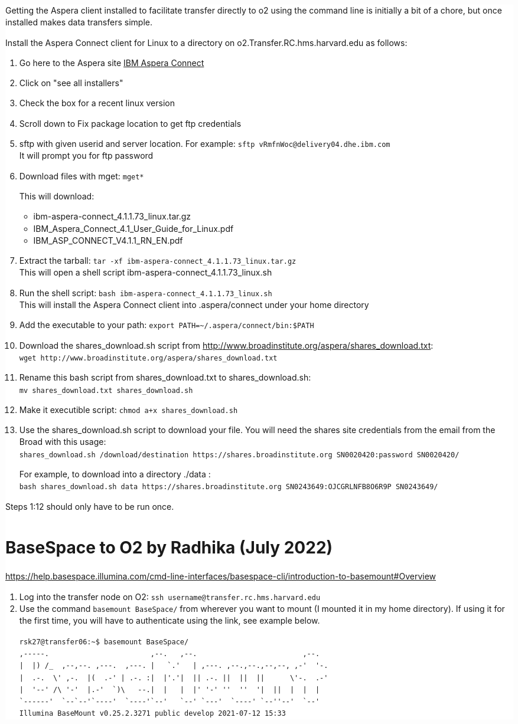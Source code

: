 Getting the Aspera client installed to facilitate transfer directly to o2 using the command line is initially a bit of a chore, but once installed makes data transfers simple. 

Install the Aspera Connect client for Linux to a directory on o2.Transfer.RC.hms.harvard.edu as follows:

1.	Go here to the Aspera site [IBM Aspera Connect](https://www.ibm.com/aspera/connect/)

2.	Click on "see all installers"

3.	Check the box for a recent linux version

4.	Scroll down to Fix package location to get ftp credentials

5.	sftp with given userid and server location. For example: `sftp vRmfnWoc@delivery04.dhe.ibm.com`  
	It will prompt you for ftp password
	
6.	Download files with mget: `mget*`

	This will download:  
	- ibm-aspera-connect_4.1.1.73_linux.tar.gz
	- IBM_Aspera_Connect_4.1_User_Guide_for_Linux.pdf
	- IBM_ASP_CONNECT_V4.1.1_RN_EN.pdf

7.	Extract the tarball: `tar -xf ibm-aspera-connect_4.1.1.73_linux.tar.gz`  
	This will open a shell script ibm-aspera-connect_4.1.1.73_linux.sh

8.	Run the shell script: `bash ibm-aspera-connect_4.1.1.73_linux.sh`  
	This will install the Aspera Connect client into .aspera/connect under your home directory

9.	Add the executable to your path: `export PATH=~/.aspera/connect/bin:$PATH`
        
10.	Download the shares_download.sh script from http://www.broadinstitute.org/aspera/shares_download.txt:  
	`wget http://www.broadinstitute.org/aspera/shares_download.txt`
        
11.	Rename this bash script from shares_download.txt to shares_download.sh:  
	`mv shares_download.txt shares_download.sh`

12. Make it executible script: `chmod a+x shares_download.sh`
        
13.	Use the shares_download.sh script to download your file. You will need the shares site credentials from the email from the Broad with this usage:  
	`shares_download.sh /download/destination https://shares.broadinstitute.org SN0020420:password SN0020420/`
	
	For example, to download into a directory ./data :  
	`bash shares_download.sh data https://shares.broadinstitute.org SN0243649:OJCGRLNFB8O6R9P SN0243649/`
	
Steps 1:12 should only have to be run once.

# BaseSpace to O2 by Radhika (July 2022)

https://help.basespace.illumina.com/cmd-line-interfaces/basespace-cli/introduction-to-basemount#Overview

1. Log into the transfer node on O2: `ssh username@transfer.rc.hms.harvard.edu`
2. Use the command `basemount BaseSpace/` from wherever you want to mount (I mounted it in my home directory). If using it for the first time, you will have to authenticate using the link, see example below.
	```
	rsk27@transfer06:~$ basemount BaseSpace/
	,-----.                        ,--.   ,--.                         ,--.   
	|  |) /_  ,--,--. ,---.  ,---. |   `.'   | ,---. ,--.,--.,--,--, ,-'  '-. 
	|  .-.  \' ,-.  |(  .-' | .-. :|  |'.'|  || .-. ||  ||  ||      \'-.  .-'
	|  '--' /\ '-'  |.-'  `)\   --.|  |   |  |' '-' ''  ''  '|  ||  |  |  |  
	`------'  `--`--'`----'  `----'`--'   `--' `---'  `----' `--''--'  `--' 
	Illumina BaseMount v0.25.2.3271 public develop 2021-07-12 15:33